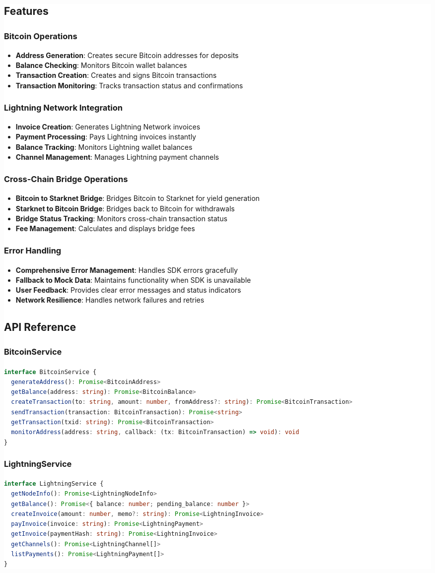 ## Features

### Bitcoin Operations

- **Address Generation**: Creates secure Bitcoin addresses for deposits
- **Balance Checking**: Monitors Bitcoin wallet balances
- **Transaction Creation**: Creates and signs Bitcoin transactions
- **Transaction Monitoring**: Tracks transaction status and confirmations

### Lightning Network Integration

- **Invoice Creation**: Generates Lightning Network invoices
- **Payment Processing**: Pays Lightning invoices instantly
- **Balance Tracking**: Monitors Lightning wallet balances
- **Channel Management**: Manages Lightning payment channels

### Cross-Chain Bridge Operations

- **Bitcoin to Starknet Bridge**: Bridges Bitcoin to Starknet for yield generation
- **Starknet to Bitcoin Bridge**: Bridges back to Bitcoin for withdrawals
- **Bridge Status Tracking**: Monitors cross-chain transaction status
- **Fee Management**: Calculates and displays bridge fees

### Error Handling

- **Comprehensive Error Management**: Handles SDK errors gracefully
- **Fallback to Mock Data**: Maintains functionality when SDK is unavailable
- **User Feedback**: Provides clear error messages and status indicators
- **Network Resilience**: Handles network failures and retries

## API Reference

### BitcoinService

```typescript
interface BitcoinService {
  generateAddress(): Promise<BitcoinAddress>
  getBalance(address: string): Promise<BitcoinBalance>
  createTransaction(to: string, amount: number, fromAddress?: string): Promise<BitcoinTransaction>
  sendTransaction(transaction: BitcoinTransaction): Promise<string>
  getTransaction(txid: string): Promise<BitcoinTransaction>
  monitorAddress(address: string, callback: (tx: BitcoinTransaction) => void): void
}
```

### LightningService

```typescript
interface LightningService {
  getNodeInfo(): Promise<LightningNodeInfo>
  getBalance(): Promise<{ balance: number; pending_balance: number }>
  createInvoice(amount: number, memo?: string): Promise<LightningInvoice>
  payInvoice(invoice: string): Promise<LightningPayment>
  getInvoice(paymentHash: string): Promise<LightningInvoice>
  getChannels(): Promise<LightningChannel[]>
  listPayments(): Promise<LightningPayment[]>
}
```
